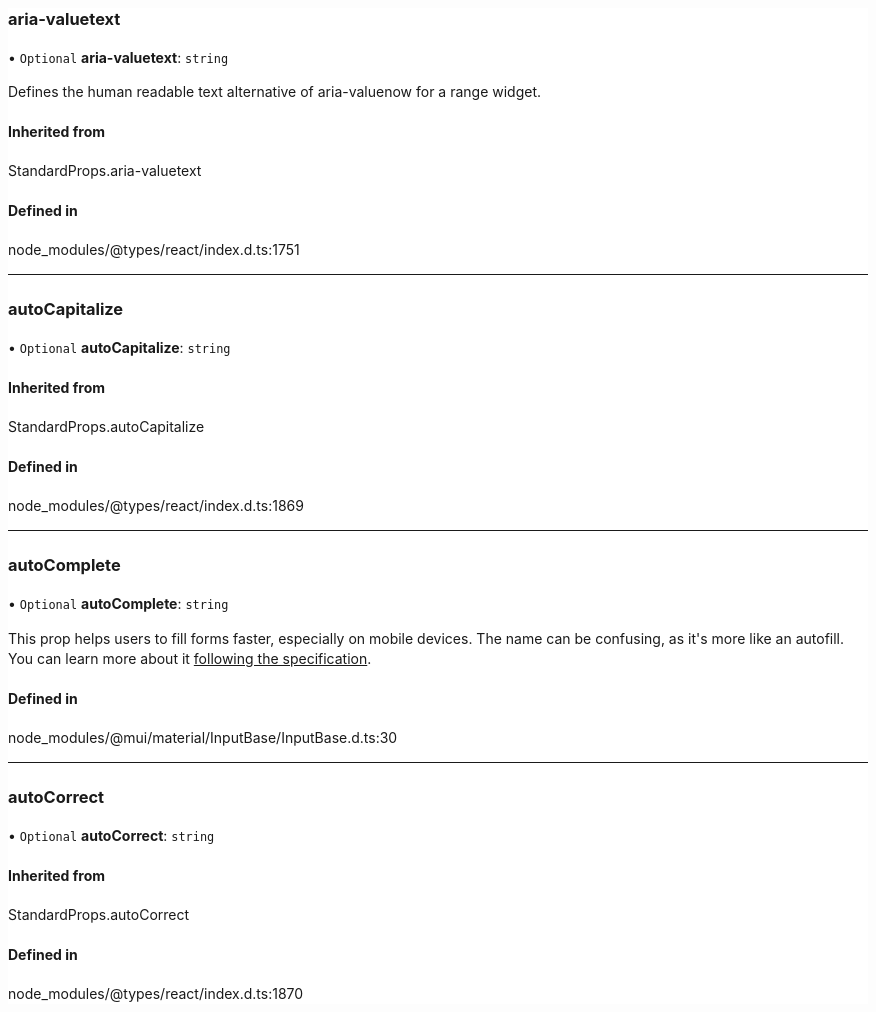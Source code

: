 ### aria-valuetext

• `Optional` **aria-valuetext**: `string`

Defines the human readable text alternative of aria-valuenow for a range widget.

#### Inherited from

StandardProps.aria-valuetext

#### Defined in

node_modules/@types/react/index.d.ts:1751

___

### autoCapitalize

• `Optional` **autoCapitalize**: `string`

#### Inherited from

StandardProps.autoCapitalize

#### Defined in

node_modules/@types/react/index.d.ts:1869

___

### autoComplete

• `Optional` **autoComplete**: `string`

This prop helps users to fill forms faster, especially on mobile devices.
The name can be confusing, as it's more like an autofill.
You can learn more about it [following the specification](https://html.spec.whatwg.org/multipage/form-control-infrastructure.html#autofill).

#### Defined in

node_modules/@mui/material/InputBase/InputBase.d.ts:30

___

### autoCorrect

• `Optional` **autoCorrect**: `string`

#### Inherited from

StandardProps.autoCorrect

#### Defined in

node_modules/@types/react/index.d.ts:1870
